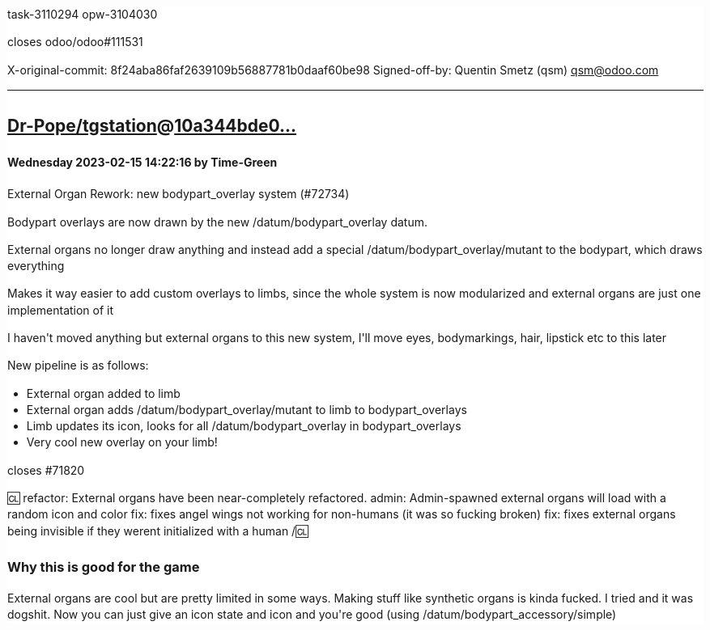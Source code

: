 task-3110294
opw-3104030

closes odoo/odoo#111531

X-original-commit: 8f24aba86faf2639109b56887781b0daaf60be98
Signed-off-by: Quentin Smetz (qsm) <qsm@odoo.com>

---
## [Dr-Pope/tgstation](https://github.com/Dr-Pope/tgstation)@[10a344bde0...](https://github.com/Dr-Pope/tgstation/commit/10a344bde0d48fb250dcb7a9eb4a1e98b9bb6df5)
#### Wednesday 2023-02-15 14:22:16 by Time-Green

External Organ Rework: new bodypart_overlay system (#72734)

Bodypart overlays are now drawn by the new /datum/bodypart_overlay
datum.

External organs no longer draw anything and instead add a special
/datum/bodypart_overlay/mutant to the bodypart, which draws everything

Makes it way easier to add custom overlays to limbs, since the whole
system is now modularized and external organs are just one
implementation of it

I haven't moved anything but external organs to this new system, I'll
move eyes, bodymarkings, hair, lipstick etc to this later

New pipeline is as follows:
- External organ added to limb
- External organ adds /datum/bodypart_overlay/mutant to limb to
bodypart_overlays
- Limb updates its icon, looks for all /datum/bodypart_overlay in
bodypart_overlays
- Very cool new overlay on your limb!

closes #71820

:cl:
refactor: External organs have been near-completely refactored. 
admin: Admin-spawned external organs will load with a random icon and
color
fix: fixes angel wings not working for non-humans (it was so fucking
broken)
fix: fixes external organs being invisible if they werent initialized
with a human
/:cl:

### Why this is good for the game
External organs are cool but are pretty limited in some ways. Making
stuff like synthetic organs is kinda fucked. I tried and it was dogshit.
Now you can just give an icon state and icon and you're good (using
/datum/bodypart_accessory/simple)
